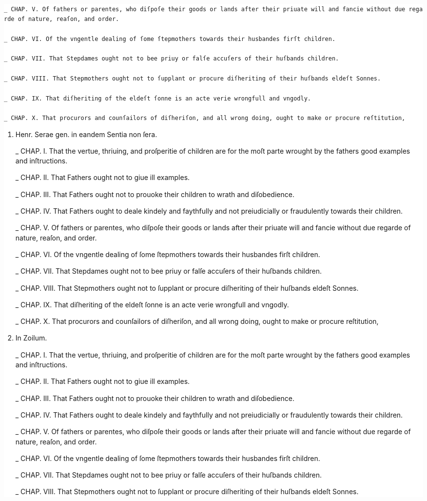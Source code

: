    _ CHAP. V. Of fathers or parentes, who diſpoſe their goods or lands after their priuate will and fancie without due regarde of nature, reaſon, and order.

    _ CHAP. VI. Of the vngentle dealing of ſome ſtepmothers towards their husbandes firſt children.

    _ CHAP. VII. That Stepdames ought not to bee priuy or falſe accuſers of their huſbands children.

    _ CHAP. VIII. That Stepmothers ought not to ſupplant or procure diſheriting of their huſbands eldeſt Sonnes.

    _ CHAP. IX. That diſheriting of the eldeſt ſonne is an acte verie wrongfull and vngodly.

    _ CHAP. X. That procurors and counſailors of diſheriſon, and all wrong doing, ought to make or procure reſtitution,

1. Henr. Serae gen. in eandem Sentia non ſera.

    _ CHAP. I. That the vertue, thriuing, and proſperitie of children are for the moſt parte wrought by the fathers good examples and inſtructions.

    _ CHAP. II. That Fathers ought not to giue ill examples.

    _ CHAP. III. That Fathers ought not to prouoke their children to wrath and diſobedience.

    _ CHAP. IV. That Fathers ought to deale kindely and faythfully and not preiudicially or fraudulently towards their children.

    _ CHAP. V. Of fathers or parentes, who diſpoſe their goods or lands after their priuate will and fancie without due regarde of nature, reaſon, and order.

    _ CHAP. VI. Of the vngentle dealing of ſome ſtepmothers towards their husbandes firſt children.

    _ CHAP. VII. That Stepdames ought not to bee priuy or falſe accuſers of their huſbands children.

    _ CHAP. VIII. That Stepmothers ought not to ſupplant or procure diſheriting of their huſbands eldeſt Sonnes.

    _ CHAP. IX. That diſheriting of the eldeſt ſonne is an acte verie wrongfull and vngodly.

    _ CHAP. X. That procurors and counſailors of diſheriſon, and all wrong doing, ought to make or procure reſtitution,

1. In Zoilum.

    _ CHAP. I. That the vertue, thriuing, and proſperitie of children are for the moſt parte wrought by the fathers good examples and inſtructions.

    _ CHAP. II. That Fathers ought not to giue ill examples.

    _ CHAP. III. That Fathers ought not to prouoke their children to wrath and diſobedience.

    _ CHAP. IV. That Fathers ought to deale kindely and faythfully and not preiudicially or fraudulently towards their children.

    _ CHAP. V. Of fathers or parentes, who diſpoſe their goods or lands after their priuate will and fancie without due regarde of nature, reaſon, and order.

    _ CHAP. VI. Of the vngentle dealing of ſome ſtepmothers towards their husbandes firſt children.

    _ CHAP. VII. That Stepdames ought not to bee priuy or falſe accuſers of their huſbands children.

    _ CHAP. VIII. That Stepmothers ought not to ſupplant or procure diſheriting of their huſbands eldeſt Sonnes.
